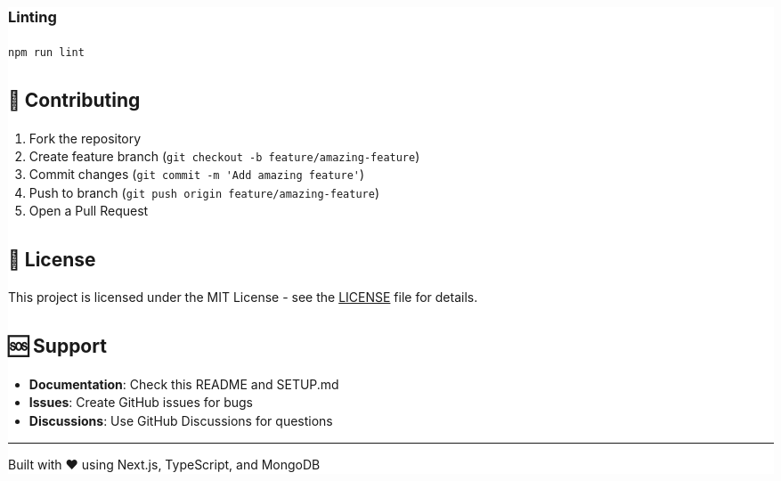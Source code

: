 ### Linting
```bash
npm run lint
```

## 🤝 Contributing

1. Fork the repository
2. Create feature branch (`git checkout -b feature/amazing-feature`)
3. Commit changes (`git commit -m 'Add amazing feature'`)
4. Push to branch (`git push origin feature/amazing-feature`)
5. Open a Pull Request

## 📄 License

This project is licensed under the MIT License - see the [LICENSE](LICENSE) file for details.

## 🆘 Support

- **Documentation**: Check this README and SETUP.md
- **Issues**: Create GitHub issues for bugs
- **Discussions**: Use GitHub Discussions for questions

---

Built with ❤️ using Next.js, TypeScript, and MongoDB